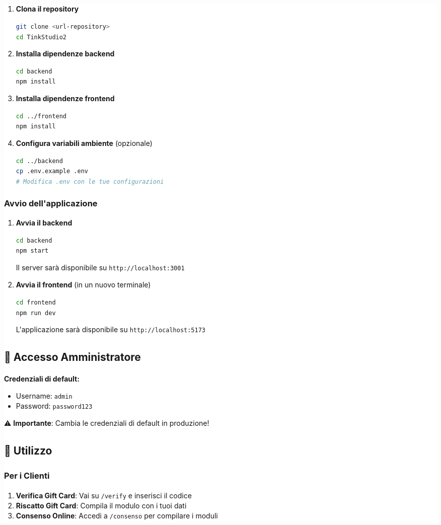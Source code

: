 1. **Clona il repository**
   ```bash
   git clone <url-repository>
   cd TinkStudio2
   ```

2. **Installa dipendenze backend**
   ```bash
   cd backend
   npm install
   ```

3. **Installa dipendenze frontend**
   ```bash
   cd ../frontend
   npm install
   ```

4. **Configura variabili ambiente** (opzionale)
   ```bash
   cd ../backend
   cp .env.example .env
   # Modifica .env con le tue configurazioni
   ```

### Avvio dell'applicazione

1. **Avvia il backend**
   ```bash
   cd backend
   npm start
   ```
   Il server sarà disponibile su `http://localhost:3001`

2. **Avvia il frontend** (in un nuovo terminale)
   ```bash
   cd frontend
   npm run dev
   ```
   L'applicazione sarà disponibile su `http://localhost:5173`

## 🔐 Accesso Amministratore

**Credenziali di default:**
- Username: `admin`
- Password: `password123`

⚠️ **Importante**: Cambia le credenziali di default in produzione!

## 📱 Utilizzo

### Per i Clienti
1. **Verifica Gift Card**: Vai su `/verify` e inserisci il codice
2. **Riscatto Gift Card**: Compila il modulo con i tuoi dati
3. **Consenso Online**: Accedi a `/consenso` per compilare i moduli
